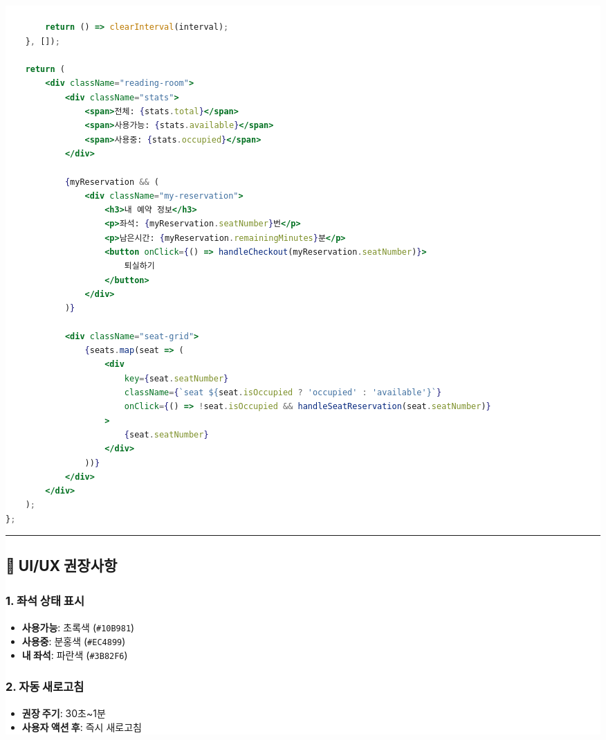 ```jsx

        return () => clearInterval(interval);
    }, []);

    return (
        <div className="reading-room">
            <div className="stats">
                <span>전체: {stats.total}</span>
                <span>사용가능: {stats.available}</span>
                <span>사용중: {stats.occupied}</span>
            </div>
            
            {myReservation && (
                <div className="my-reservation">
                    <h3>내 예약 정보</h3>
                    <p>좌석: {myReservation.seatNumber}번</p>
                    <p>남은시간: {myReservation.remainingMinutes}분</p>
                    <button onClick={() => handleCheckout(myReservation.seatNumber)}>
                        퇴실하기
                    </button>
                </div>
            )}
            
            <div className="seat-grid">
                {seats.map(seat => (
                    <div
                        key={seat.seatNumber}
                        className={`seat ${seat.isOccupied ? 'occupied' : 'available'}`}
                        onClick={() => !seat.isOccupied && handleSeatReservation(seat.seatNumber)}
                    >
                        {seat.seatNumber}
                    </div>
                ))}
            </div>
        </div>
    );
};
```

---

## 🎨 UI/UX 권장사항

### 1. 좌석 상태 표시
- **사용가능**: 초록색 (`#10B981`)
- **사용중**: 분홍색 (`#EC4899`)
- **내 좌석**: 파란색 (`#3B82F6`)

### 2. 자동 새로고침
- **권장 주기**: 30초~1분
- **사용자 액션 후**: 즉시 새로고침
